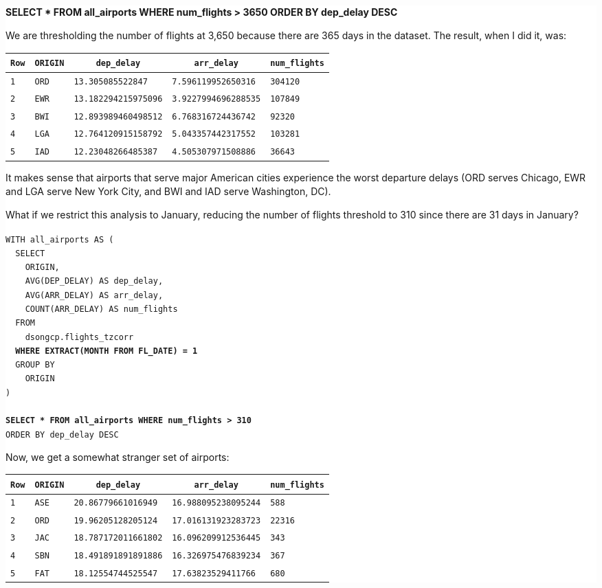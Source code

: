 <strong>SELECT * FROM all_airports WHERE num_flights > 3650
</strong><strong>ORDER BY dep_delay DESC
</strong></code></pre>

We are thresholding the number of flights at 3,650 because there are 365 days in the dataset. The result, when I did it, was:

| `Row` | `ORIGIN` | `dep_delay`          | `arr_delay`          | `num_flights` |
| ----- | -------- | -------------------- | -------------------- | ------------- |
| `1`   | `ORD`    | `13.305085522847`    | `7.596119952650316`  | `304120`      |
| `2`   | `EWR`    | `13.182294215975096` | `3.9227994696288535` | `107849`      |
| `3`   | `BWI`    | `12.893989460498512` | `6.768316724436742`  | `92320`       |
| `4`   | `LGA`    | `12.764120915158792` | `5.043357442317552`  | `103281`      |
| `5`   | `IAD`    | `12.23048266485387`  | `4.505307971508886`  | `36643`       |

It makes sense that airports that serve major American cities experience the worst departure delays (ORD serves Chicago, EWR and LGA serve New York City, and BWI and IAD serve Washington, DC).

What if we restrict this analysis to January, reducing the number of flights threshold to 310 since there are 31 days in January?

<pre><code>WITH all_airports AS (
  SELECT
    ORIGIN,
    AVG(DEP_DELAY) AS dep_delay,
    AVG(ARR_DELAY) AS arr_delay,
    COUNT(ARR_DELAY) AS num_flights
  FROM
    dsongcp.flights_tzcorr
<strong>  WHERE EXTRACT(MONTH FROM FL_DATE) = 1
</strong>  GROUP BY
    ORIGIN
)

<strong>SELECT * FROM all_airports WHERE num_flights > 310
</strong>ORDER BY dep_delay DESC
</code></pre>

Now, we get a somewhat stranger set of airports:

| `Row` | `ORIGIN` | `dep_delay`          | `arr_delay`          | `num_flights` |
| ----- | -------- | -------------------- | -------------------- | ------------- |
| `1`   | `ASE`    | `20.86779661016949`  | `16.988095238095244` | `588`         |
| `2`   | `ORD`    | `19.96205128205124`  | `17.016131923283723` | `22316`       |
| `3`   | `JAC`    | `18.787172011661802` | `16.096209912536445` | `343`         |
| `4`   | `SBN`    | `18.491891891891886` | `16.326975476839234` | `367`         |
| `5`   | `FAT`    | `18.12554744525547`  | `17.63823529411766`  | `680`         |
